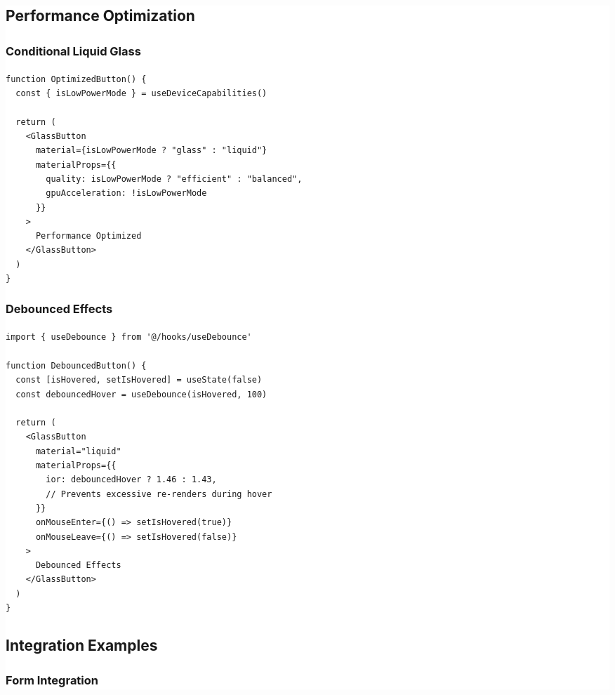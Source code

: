## Performance Optimization

### Conditional Liquid Glass

```tsx
function OptimizedButton() {
  const { isLowPowerMode } = useDeviceCapabilities()
  
  return (
    <GlassButton
      material={isLowPowerMode ? "glass" : "liquid"}
      materialProps={{
        quality: isLowPowerMode ? "efficient" : "balanced",
        gpuAcceleration: !isLowPowerMode
      }}
    >
      Performance Optimized
    </GlassButton>
  )
}
```

### Debounced Effects

```tsx
import { useDebounce } from '@/hooks/useDebounce'

function DebouncedButton() {
  const [isHovered, setIsHovered] = useState(false)
  const debouncedHover = useDebounce(isHovered, 100)
  
  return (
    <GlassButton
      material="liquid"
      materialProps={{
        ior: debouncedHover ? 1.46 : 1.43,
        // Prevents excessive re-renders during hover
      }}
      onMouseEnter={() => setIsHovered(true)}
      onMouseLeave={() => setIsHovered(false)}
    >
      Debounced Effects
    </GlassButton>
  )
}
```

## Integration Examples

### Form Integration
